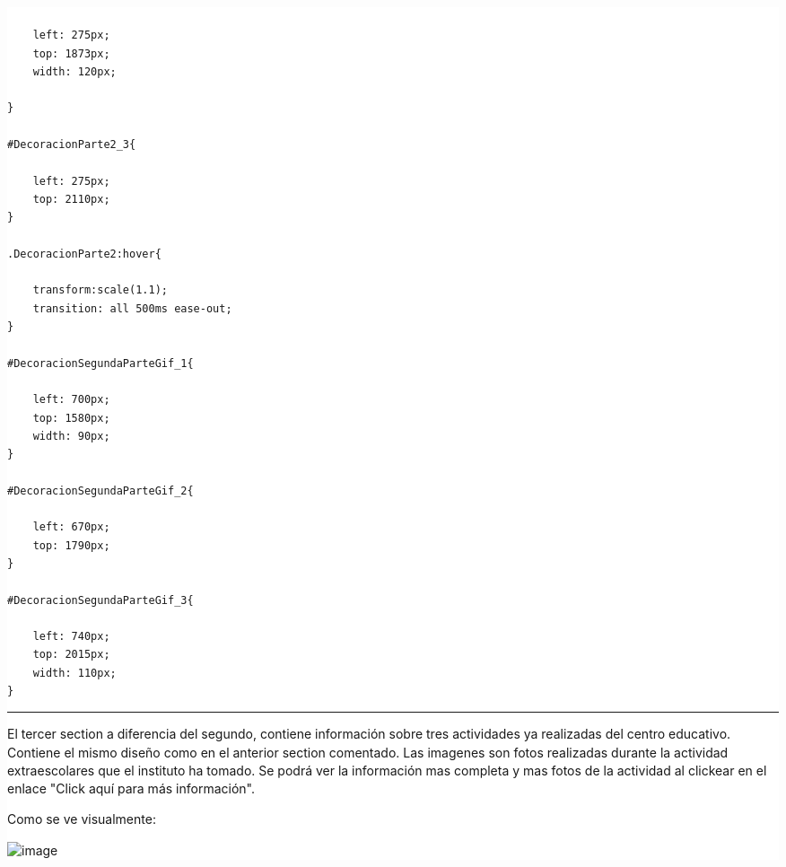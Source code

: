 ```

    left: 275px;
    top: 1873px;
    width: 120px;

}

#DecoracionParte2_3{

    left: 275px;
    top: 2110px;
}

.DecoracionParte2:hover{

    transform:scale(1.1);
    transition: all 500ms ease-out;
}

#DecoracionSegundaParteGif_1{

    left: 700px;
    top: 1580px;
    width: 90px;
}

#DecoracionSegundaParteGif_2{

    left: 670px;
    top: 1790px;
}

#DecoracionSegundaParteGif_3{

    left: 740px;
    top: 2015px;
    width: 110px;
}
```
______________________________________________________________________________________________________________________________________________________________________________

El tercer section a diferencia del segundo, contiene información sobre tres actividades ya realizadas del centro educativo. Contiene el mismo diseño como en el anterior section comentado. Las imagenes son fotos realizadas durante la actividad extraescolares que el instituto ha tomado. Se podrá ver la información mas completa y mas fotos de la actividad al clickear en el enlace "Click aquí para más información". 

Como se ve visualmente:

![image](https://github.com/LuisIzquierdoGutierrez/Reto/assets/152624303/4131acf2-df7d-4b15-8d3a-94bb10dc1fe9)

